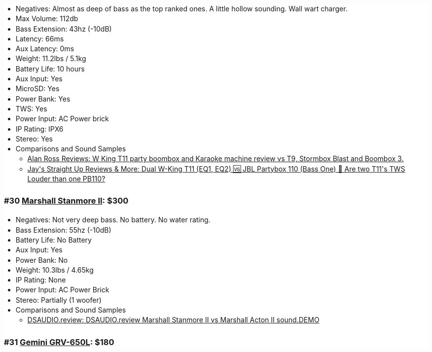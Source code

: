 - Negatives: Almost as deep of bass as the top ranked ones. A little hollow sounding. Wall wart charger.
- Max Volume: 112db
- Bass Extension: 43hz (-10dB)
- Latency: 66ms
- Aux Latency: 0ms
- Weight: 11.2lbs / 5.1kg
- Battery Life: 10 hours
- Aux Input: Yes
- MicroSD: Yes
- Power Bank: Yes
- TWS: Yes
- Power Input: AC Power brick
- IP Rating: IPX6
- Stereo: Yes
- Comparisons and Sound Samples
    - [Alan Ross Reviews: W King T11 party boombox and Karaoke machine review vs T9, Stormbox Blast and Boombox 3.](https://www.youtube.com/watch?v=GR7hlEOh-_k)
    - [Jay's Straight Up Reviews & More: Dual W-King T11 (EQ1, EQ2) 🆚 JBL Partybox 110 (Bass One) 📛 Are two T11's TWS Louder than one PB110?](https://www.youtube.com/watch?v=dk3KqC-cdsk)

### #30 [Marshall Stanmore II](https://www.amazon.com/Marshall-Stanmore-Wireless-Bluetooth-Speaker/dp/B07HPS9XJR?crid=2TPUSGUHF8YYX&dib=eyJ2IjoiMSJ9.ZUqVDNX-nxYc-02o9oGrFHVG-98yl-DcFndBQIt0T-_qIphQfQjQo8pfiTlHt9d7IAnsT9kgYRcn7jAW9-2SZ3UY4_7b2zxggDxjVKcfgvmx7XW-ezeZcbnKJQWI4mWXycMJTFXg3F_x4JH4yh87pw0U9ePuPW84uTT-Cm5qOiu6kaHgT_p6BMzDlLlWUud5XZqU2r2x04le_J2__vYfidOJRcqoUGv5JBA57eW3Oto.SIy_x9BCXycH_5tAbjcu3LdFZsZhPADfka_K8YPOQJE&dib_tag=se&keywords=stanmore%2Bii&qid=1724906997&sprefix=stanmore%2Bii%2Caps%2C281&sr=8-1&ufe=app_do%3Aamzn1.fos.1740e8b9-be2d-46a4-a376-9d8efb903409&th=1&linkCode=ll1&tag=rankingspea01-20&linkId=f1242e29144868f863b8f6d143fedc48&language=en_US&ref_=as_li_ss_tl): $300
- Negatives: Not very deep bass. No battery. No water rating.
- Bass Extension: 55hz (-10dB)
- Battery Life: No Battery
- Aux Input: Yes
- Power Bank: No
- Weight: 10.3lbs / 4.65kg
- IP Rating: None
- Power Input: AC Power Brick
- Stereo: Partially (1 woofer)
- Comparisons and Sound Samples
    - [DSAUDIO.review: DSAUDIO.review Marshall Stanmore II vs Marshall Acton II sound.DEMO](https://www.youtube.com/watch?v=xn6UVcgXx18)

### #31 [Gemini GRV-650L](https://www.amazon.com/Gemini-Sound-GRV-650L-UltraRave-Microphone/dp/B0CTKRRMXV/ref=sr_1_2?&_encoding=UTF8&tag=rankingspea01-20&linkCode=ur2&linkId=8de8867317e6faa779b046acf5099c8d&camp=1789&creative=9325): $180
